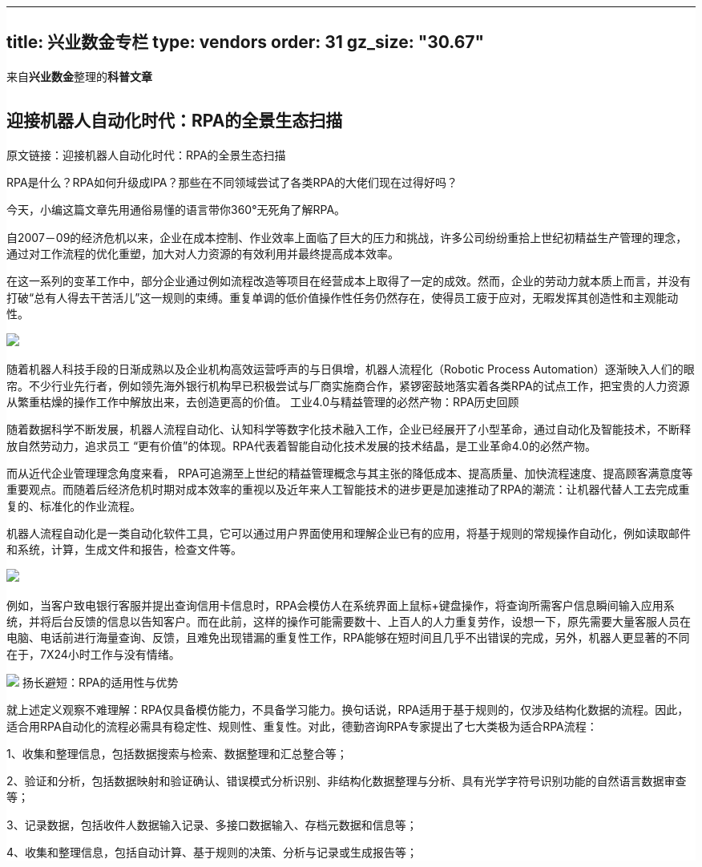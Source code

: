 
---
title: 兴业数金专栏
type: vendors
order: 31
gz_size: "30.67"
---


来自**兴业数金**整理的**科普文章**


## 迎接机器人自动化时代：RPA的全景生态扫描
原文链接：迎接机器人自动化时代：RPA的全景生态扫描

RPA是什么？RPA如何升级成IPA？那些在不同领域尝试了各类RPA的大佬们现在过得好吗？

今天，小编这篇文章先用通俗易懂的语言带你360°无死角了解RPA。

自2007－09的经济危机以来，企业在成本控制、作业效率上面临了巨大的压力和挑战，许多公司纷纷重拾上世纪初精益生产管理的理念，通过对工作流程的优化重塑，加大对人力资源的有效利用并最终提高成本效率。

在这一系列的变革工作中，部分企业通过例如流程改造等项目在经营成本上取得了一定的成效。然而，企业的劳动力就本质上而言，并没有打破“总有人得去干苦活儿”这一规则的束缚。重复单调的低价值操作性任务仍然存在，使得员工疲于应对，无暇发挥其创造性和主观能动性。

![](data:image/svg+xml;utf8,<svg%20xmlns=‘http://www.w3.org/2000/svg’%20width=‘640’%20height=‘479’>)

随着机器人科技手段的日渐成熟以及企业机构高效运营呼声的与日俱增，机器人流程化（Robotic Process Automation）逐渐映入人们的眼帘。不少行业先行者，例如领先海外银行机构早已积极尝试与厂商实施商合作，紧锣密鼓地落实着各类RPA的试点工作，把宝贵的人力资源从繁重枯燥的操作工作中解放出来，去创造更高的价值。
工业4.0与精益管理的必然产物：RPA历史回顾

随着数据科学不断发展，机器人流程自动化、认知科学等数字化技术融入工作，企业已经展开了小型革命，通过自动化及智能技术，不断释放自然劳动力，追求员工 “更有价值”的体现。RPA代表着智能自动化技术发展的技术结晶，是工业革命4.0的必然产物。

而从近代企业管理理念角度来看， RPA可追溯至上世纪的精益管理概念与其主张的降低成本、提高质量、加快流程速度、提高顾客满意度等重要观点。而随着后经济危机时期对成本效率的重视以及近年来人工智能技术的进步更是加速推动了RPA的潮流：让机器代替人工去完成重复的、标准化的作业流程。

机器人流程自动化是一类自动化软件工具，它可以通过用户界面使用和理解企业已有的应用，将基于规则的常规操作自动化，例如读取邮件和系统，计算，生成文件和报告，检查文件等。

![](data:image/svg+xml;utf8,<svg%20xmlns=‘http://www.w3.org/2000/svg’%20width=‘640’%20height=‘423’>)

例如，当客户致电银行客服并提出查询信用卡信息时，RPA会模仿人在系统界面上鼠标+键盘操作，将查询所需客户信息瞬间输入应用系统，并将后台反馈的信息以告知客户。而在此前，这样的操作可能需要数十、上百人的人力重复劳作，设想一下，原先需要大量客服人员在电脑、电话前进行海量查询、反馈，且难免出现错漏的重复性工作，RPA能够在短时间且几乎不出错误的完成，另外，机器人更显著的不同在于，7X24小时工作与没有情绪。

![](data:image/svg+xml;utf8,<svg%20xmlns=‘http://www.w3.org/2000/svg’%20width=‘640’%20height=‘446’>)
扬长避短：RPA的适用性与优势

就上述定义观察不难理解：RPA仅具备模仿能力，不具备学习能力。换句话说，RPA适用于基于规则的，仅涉及结构化数据的流程。因此，适合用RPA自动化的流程必需具有稳定性、规则性、重复性。对此，德勤咨询RPA专家提出了七大类极为适合RPA流程：

1、收集和整理信息，包括数据搜索与检索、数据整理和汇总整合等；

2、验证和分析，包括数据映射和验证确认、错误模式分析识别、非结构化数据整理与分析、具有光学字符号识别功能的自然语言数据审查等；

3、记录数据，包括收件人数据输入记录、多接口数据输入、存档元数据和信息等；

4、收集和整理信息，包括自动计算、基于规则的决策、分析与记录或生成报告等；
